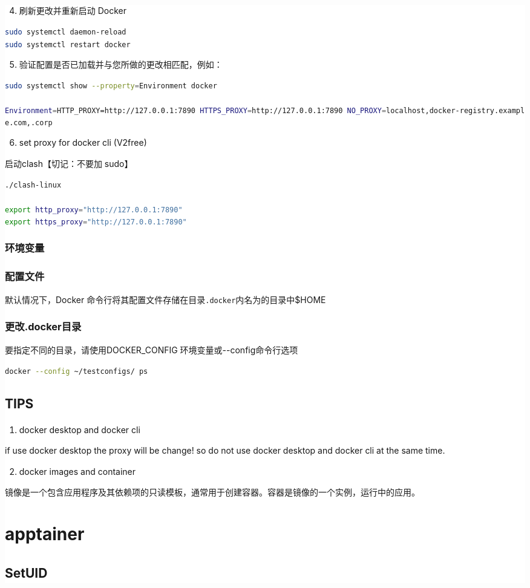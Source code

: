4. 刷新更改并重新启动 Docker
```bash
sudo systemctl daemon-reload
sudo systemctl restart docker
```
5. 验证配置是否已加载并与您所做的更改相匹配，例如：
```bash
sudo systemctl show --property=Environment docker

Environment=HTTP_PROXY=http://127.0.0.1:7890 HTTPS_PROXY=http://127.0.0.1:7890 NO_PROXY=localhost,docker-registry.example.com,.corp
```

6. set proxy for docker cli (V2free)

启动clash【切记：不要加 sudo】
```bash
./clash-linux

export http_proxy="http://127.0.0.1:7890"
export https_proxy="http://127.0.0.1:7890"
```


### 环境变量

### 配置文件
默认情况下，Docker 命令行将其配置文件存储在目录`.docker`内名为的目录中$HOME

### 更改.docker目录
要指定不同的目录，请使用DOCKER_CONFIG 环境变量或--config命令行选项
```bash
docker --config ~/testconfigs/ ps
```


## TIPS


1. docker desktop and docker cli

if use docker desktop the proxy will be change! so do not use docker desktop and docker cli at the same time.

2. docker images and container

镜像是一个包含应用程序及其依赖项的只读模板，通常用于创建容器。容器是镜像的一个实例，运行中的应用。




# apptainer

## SetUID

